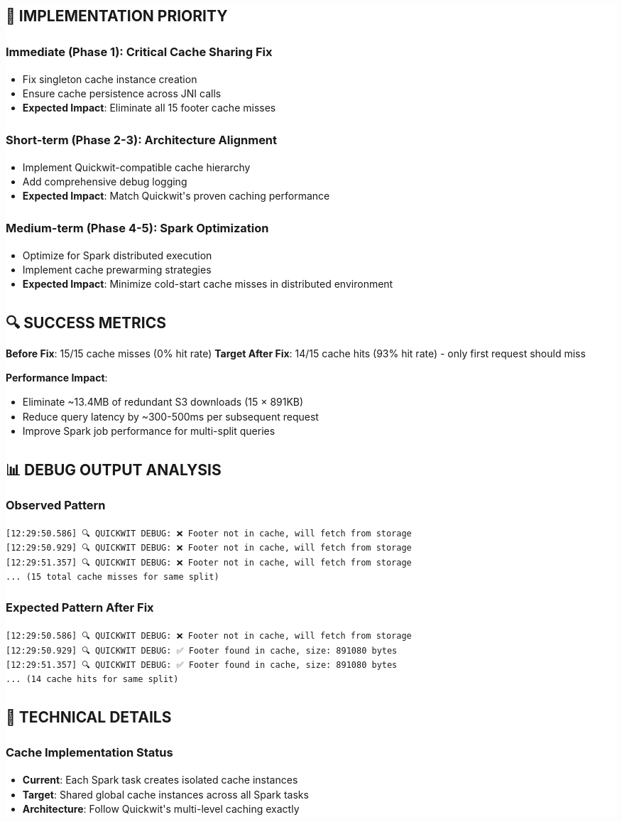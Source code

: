 ## 🎯 **IMPLEMENTATION PRIORITY**

### **Immediate (Phase 1)**: Critical Cache Sharing Fix
- Fix singleton cache instance creation
- Ensure cache persistence across JNI calls
- **Expected Impact**: Eliminate all 15 footer cache misses

### **Short-term (Phase 2-3)**: Architecture Alignment
- Implement Quickwit-compatible cache hierarchy
- Add comprehensive debug logging
- **Expected Impact**: Match Quickwit's proven caching performance

### **Medium-term (Phase 4-5)**: Spark Optimization
- Optimize for Spark distributed execution
- Implement cache prewarming strategies
- **Expected Impact**: Minimize cold-start cache misses in distributed environment

## 🔍 **SUCCESS METRICS**

**Before Fix**: 15/15 cache misses (0% hit rate)
**Target After Fix**: 14/15 cache hits (93% hit rate) - only first request should miss

**Performance Impact**:
- Eliminate ~13.4MB of redundant S3 downloads (15 × 891KB)
- Reduce query latency by ~300-500ms per subsequent request
- Improve Spark job performance for multi-split queries

## 📊 **DEBUG OUTPUT ANALYSIS**

### **Observed Pattern**
```
[12:29:50.586] 🔍 QUICKWIT DEBUG: ❌ Footer not in cache, will fetch from storage
[12:29:50.929] 🔍 QUICKWIT DEBUG: ❌ Footer not in cache, will fetch from storage
[12:29:51.357] 🔍 QUICKWIT DEBUG: ❌ Footer not in cache, will fetch from storage
... (15 total cache misses for same split)
```

### **Expected Pattern After Fix**
```
[12:29:50.586] 🔍 QUICKWIT DEBUG: ❌ Footer not in cache, will fetch from storage
[12:29:50.929] 🔍 QUICKWIT DEBUG: ✅ Footer found in cache, size: 891080 bytes
[12:29:51.357] 🔍 QUICKWIT DEBUG: ✅ Footer found in cache, size: 891080 bytes
... (14 cache hits for same split)
```

## 🔬 **TECHNICAL DETAILS**

### **Cache Implementation Status**
- **Current**: Each Spark task creates isolated cache instances
- **Target**: Shared global cache instances across all Spark tasks
- **Architecture**: Follow Quickwit's multi-level caching exactly
